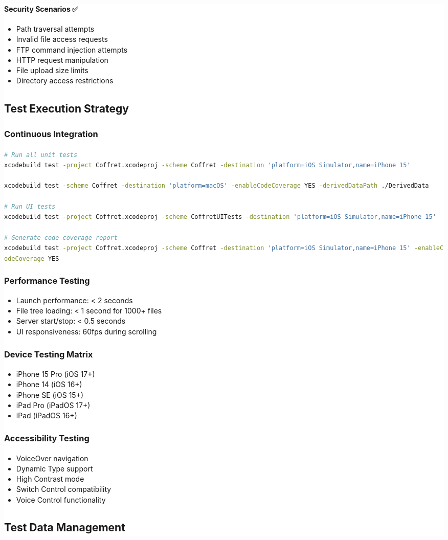 #### Security Scenarios ✅
- Path traversal attempts
- Invalid file access requests
- FTP command injection attempts
- HTTP request manipulation
- File upload size limits
- Directory access restrictions

## Test Execution Strategy

### Continuous Integration
```bash
# Run all unit tests
xcodebuild test -project Coffret.xcodeproj -scheme Coffret -destination 'platform=iOS Simulator,name=iPhone 15'

xcodebuild test -scheme Coffret -destination 'platform=macOS' -enableCodeCoverage YES -derivedDataPath ./DerivedData

# Run UI tests
xcodebuild test -project Coffret.xcodeproj -scheme CoffretUITests -destination 'platform=iOS Simulator,name=iPhone 15'

# Generate code coverage report
xcodebuild test -project Coffret.xcodeproj -scheme Coffret -destination 'platform=iOS Simulator,name=iPhone 15' -enableCodeCoverage YES
```

### Performance Testing
- Launch performance: < 2 seconds
- File tree loading: < 1 second for 1000+ files
- Server start/stop: < 0.5 seconds
- UI responsiveness: 60fps during scrolling

### Device Testing Matrix
- iPhone 15 Pro (iOS 17+)
- iPhone 14 (iOS 16+)
- iPhone SE (iOS 15+)
- iPad Pro (iPadOS 17+)
- iPad (iPadOS 16+)

### Accessibility Testing
- VoiceOver navigation
- Dynamic Type support
- High Contrast mode
- Switch Control compatibility
- Voice Control functionality

## Test Data Management
